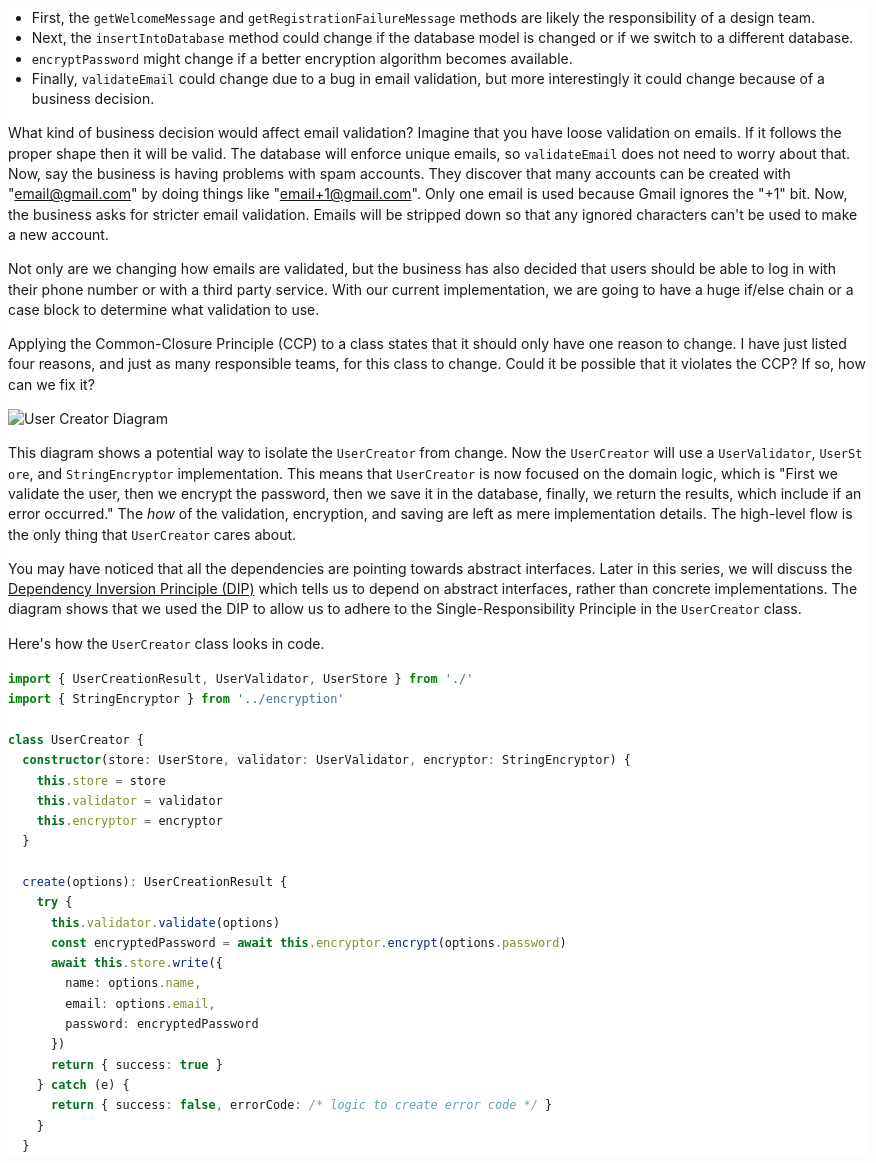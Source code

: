 * First, the `getWelcomeMessage` and `getRegistrationFailureMessage` methods are likely the responsibility of a design team. 
* Next, the `insertIntoDatabase` method could change if the database model is changed or if we switch to a different database. 
* `encryptPassword` might change if a better encryption algorithm becomes available. 
* Finally, `validateEmail` could change due to a bug in email validation, but more interestingly it could change because of a business decision.

What kind of business decision would affect email validation? Imagine that you have loose validation on emails. If it follows the proper shape then it will be valid. The database will enforce unique emails, so `validateEmail` does not need to worry about that. Now, say the business is having problems with spam accounts. They discover that many accounts can be created with "email@gmail.com" by doing things like "email+1@gmail.com". Only one email is used because Gmail ignores the "+1" bit. Now, the business asks for stricter email validation. Emails will be stripped down so that any ignored characters can't be used to make a new account.

Not only are we changing how emails are validated, but the business has also decided that users should be able to log in with their phone number or with a third party service. With our current implementation, we are going to have a huge if/else chain or a case block to determine what validation to use.

Applying the Common-Closure Principle (CCP) to a class states that it should only have one reason to change. I have just listed four reasons, and just as many responsible teams, for this class to change. Could it be possible that it violates the CCP? If so, how can we fix it?

![User Creator Diagram](https://raw.githubusercontent.com/JustinDFuller/blog-posts/master/media/SOLID-single-responsibility-principle/User%20Creator.png)

This diagram shows a potential way to isolate the `UserCreator` from change. Now the `UserCreator` will use a `UserValidator`, `UserStore`, and `StringEncryptor` implementation. This means that `UserCreator` is now focused on the domain logic, which is "First we validate the user, then we encrypt the password, then we save it in the database, finally, we return the results, which include if an error occurred." The _how_ of the validation, encryption, and saving are left as mere implementation details. The high-level flow is the only thing that `UserCreator` cares about.

You may have noticed that all the dependencies are pointing towards abstract interfaces. Later in this series, we will discuss the [Dependency Inversion Principle (DIP)](https://en.wikipedia.org/wiki/Dependency_inversion_principle) which tells us to depend on abstract interfaces, rather than concrete implementations. The diagram shows that we used the DIP to allow us to adhere to the Single-Responsibility Principle in the `UserCreator` class.

Here's how the `UserCreator` class looks in code.

```typescript
import { UserCreationResult, UserValidator, UserStore } from './'
import { StringEncryptor } from '../encryption'

class UserCreator {
  constructor(store: UserStore, validator: UserValidator, encryptor: StringEncryptor) {
    this.store = store
    this.validator = validator
    this.encryptor = encryptor
  }
  
  create(options): UserCreationResult {
    try {
      this.validator.validate(options)
      const encryptedPassword = await this.encryptor.encrypt(options.password)
      await this.store.write({
        name: options.name,
        email: options.email,
        password: encryptedPassword
      })
      return { success: true }
    } catch (e) {
      return { success: false, errorCode: /* logic to create error code */ }
    }
  }
```